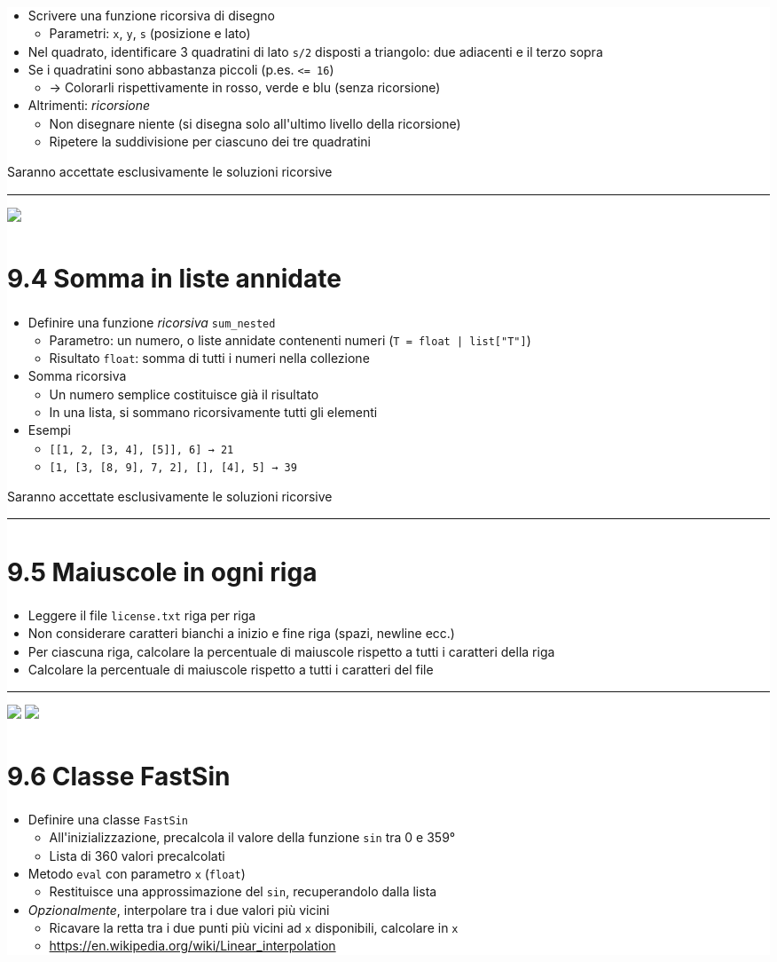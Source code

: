- Scrivere una funzione ricorsiva di disegno
    - Parametri: `x`, `y`, `s` (posizione e lato)
- Nel quadrato, identificare 3 quadratini di lato `s/2` disposti a triangolo: due adiacenti e il terzo sopra
- Se i quadratini sono abbastanza piccoli (p.es. `<= 16`)
    - → Colorarli rispettivamente in rosso, verde e blu (senza ricorsione)
- Altrimenti: *ricorsione*
    - Non disegnare niente (si disegna solo all'ultimo livello della ricorsione)
    - Ripetere la suddivisione per ciascuno dei tre quadratini

>

Saranno accettate esclusivamente le soluzioni ricorsive

---

![](https://fondinfo.github.io/images/comp/list-tree.svg)
# 9.4 Somma in liste annidate

- Definire una funzione *ricorsiva* `sum_nested`
    - Parametro: un numero, o liste annidate contenenti numeri (`T = float | list["T"]`)
    - Risultato `float`: somma di tutti i numeri nella collezione
- Somma ricorsiva
    - Un numero semplice costituisce già il risultato
    - In una lista, si sommano ricorsivamente tutti gli elementi
- Esempi
    - `[[1, 2, [3, 4], [5]], 6] → 21`
    - `[1, [3, [8, 9], 7, 2], [], [4], 5] → 39`

>

Saranno accettate esclusivamente le soluzioni ricorsive

---

# 9.5 Maiuscole in ogni riga

- Leggere il file `license.txt` riga per riga
- Non considerare caratteri bianchi a inizio e fine riga (spazi, newline ecc.)
- Per ciascuna riga, calcolare la percentuale di maiuscole rispetto a tutti i caratteri della riga
- Calcolare la percentuale di maiuscole rispetto a tutti i caratteri del file

---

![](https://fondinfo.github.io/images/fun/sin-cos.png) ![](https://fondinfo.github.io/images/misc/interpolation.svg)
# 9.6 Classe FastSin

- Definire una classe `FastSin`
    - All'inizializzazione, precalcola il valore della funzione `sin` tra 0 e 359°
    - Lista di 360 valori precalcolati
- Metodo `eval` con parametro `x` (`float`)
    - Restituisce una approssimazione del `sin`, recuperandolo dalla lista
- *Opzionalmente*, interpolare tra i due valori più vicini
    - Ricavare la retta tra i due punti più vicini ad `x` disponibili, calcolare in `x`
    - <https://en.wikipedia.org/wiki/Linear_interpolation>
